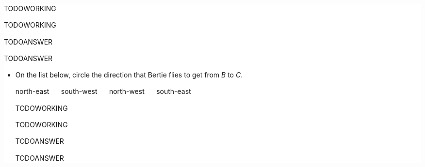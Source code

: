 TODOWORKING

</div>
<div class='working'>

TODOWORKING

</div>
</div>
<div class='answers'>
<div class='answer'>

TODOANSWER

</div>
<div class='answer'>

TODOANSWER

</div>
</div>
<ul class='subquestion TODO'>
<li>
<div class='question_envelope rag_red subquestion'>
<div class='topics'>
<ul>
</ul>
</div>
<div class='question subquestion'>

On the list below, circle the direction that Bertie flies to get from $B$ to $C$.

north-east $\quad$ south-west $\quad$ north-west $\quad$ south-east

</div>
<div class='workings'>
<div class='working'>

TODOWORKING

</div>
<div class='working'>

TODOWORKING

</div>
</div>
<div class='answers'>
<div class='answer'>

TODOANSWER

</div>
<div class='answer'>

TODOANSWER

</div>
</div>
